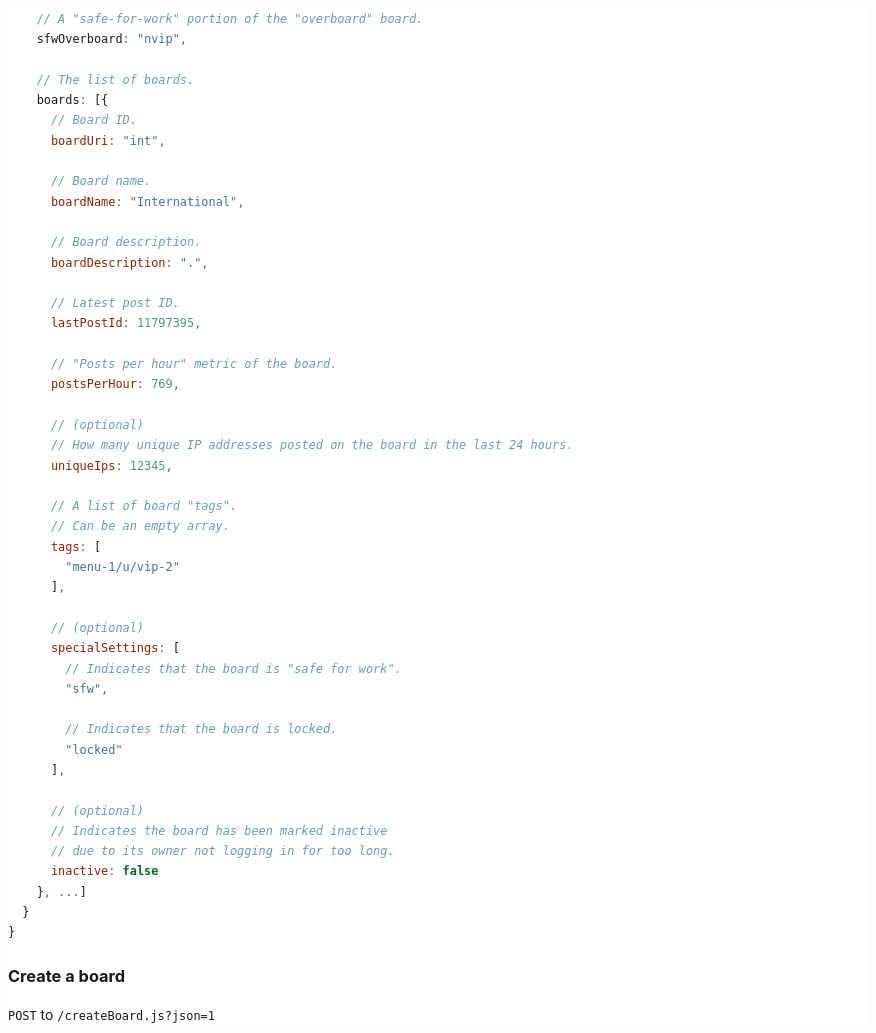 ```js
    // A "safe-for-work" portion of the "overboard" board.
    sfwOverboard: "nvip",

    // The list of boards.
    boards: [{
      // Board ID.
      boardUri: "int",

      // Board name.
      boardName: "International",

      // Board description.
      boardDescription: ".",

      // Latest post ID.
      lastPostId: 11797395,

      // "Posts per hour" metric of the board.
      postsPerHour: 769,

      // (optional)
      // How many unique IP addresses posted on the board in the last 24 hours.
      uniqueIps: 12345,

      // A list of board "tags".
      // Can be an empty array.
      tags: [
        "menu-1/u/vip-2"
      ],

      // (optional)
      specialSettings: [
        // Indicates that the board is "safe for work".
        "sfw",

        // Indicates that the board is locked.
        "locked"
      ],

      // (optional)
      // Indicates the board has been marked inactive
      // due to its owner not logging in for too long.
      inactive: false
    }, ...]
  }
}
```

### Create a board

`POST` to `/createBoard.js?json=1`
